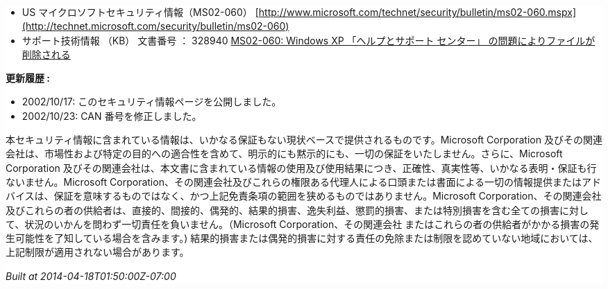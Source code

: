 -   US マイクロソフトセキュリティ情報（MS02-060）
    [http://www.microsoft.com/technet/security/bulletin/ms02-060.mspx](http://technet.microsoft.com/security/bulletin/ms02-060)
-   サポート技術情報 （KB） 文書番号 ： 328940
    [MS02-060: Windows XP 「ヘルプとサポート センター」 の問題によりファイルが削除される](http://support.microsoft.com/kb/328940)

**更新履歴 :**  

-   2002/10/17: このセキュリティ情報ページを公開しました。
-   2002/10/23: CAN 番号を修正しました。

本セキュリティ情報に含まれている情報は、いかなる保証もない現状ベースで提供されるものです。Microsoft Corporation 及びその関連会社は、市場性および特定の目的への適合性を含めて、明示的にも黙示的にも、一切の保証をいたしません。さらに、Microsoft Corporation 及びその関連会社は、本文書に含まれている情報の使用及び使用結果につき、正確性、真実性等、いかなる表明・保証も行ないません。Microsoft Corporation、その関連会社及びこれらの権限ある代理人による口頭または書面による一切の情報提供またはアドバイスは、保証を意味するものではなく、かつ上記免責条項の範囲を狭めるものではありません。Microsoft Corporation、その関連会社 及びこれらの者の供給者は、直接的、間接的、偶発的、結果的損害、逸失利益、懲罰的損害、または特別損害を含む全ての損害に対して、状況のいかんを問わず一切責任を負いません。（Microsoft Corporation、その関連会社 またはこれらの者の供給者がかかる損害の発生可能性を了知している場合を含みます。) 結果的損害または偶発的損害に対する責任の免除または制限を認めていない地域においては、上記制限が適用されない場合があります。

*Built at 2014-04-18T01:50:00Z-07:00*
